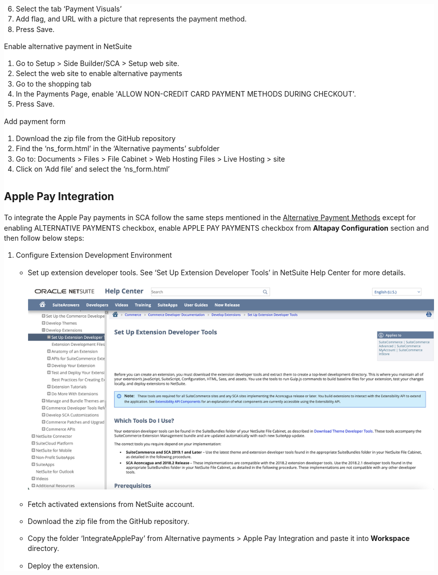 6. Select the tab ‘Payment Visuals’
7. Add flag, and URL with a picture that represents the payment method.
8. Press Save.

Enable alternative payment in NetSuite

1. Go to Setup > Side Builder/SCA > Setup web site.
2. Select the web site to enable alternative payments
3. Go to the shopping tab
4. In the Payments Page, enable 'ALLOW NON-CREDIT CARD PAYMENT METHODS DURING CHECKOUT'.
5. Press Save.

Add payment form

1. Download the zip file from the GitHub repository
2. Find the ‘ns_form.html’ in the ‘Alternative payments’ subfolder
3. Go to: Documents > Files > File Cabinet > Web Hosting Files > Live Hosting > site
4. Click on ‘Add file’ and select the ‘ns_form.html’

## Apple Pay Integration

To integrate the Apple Pay payments in SCA follow the same steps mentioned in the  [Alternative Payment Methods](#alternative-payment-methods) except for enabling ALTERNATIVE PAYMENTS checkbox, enable APPLE PAY PAYMENTS checkbox from **Altapay Configuration** section and then follow below steps:

1. Configure Extension Development Environment
   * Set up extension developer tools. See ‘Set Up Extension Developer Tools’ in NetSuite Help Center for more details.

      ![setup_extension_dev_tools](/Docs/Configuration/setup_extension_dev_tools.jpg)

    * Fetch activated extensions from NetSuite account.
    * Download the zip file from the GitHub repository.
    * Copy the folder ‘IntegrateApplePay’ from Alternative payments > Apple Pay Integration and paste it into **Workspace** directory.
    * Deploy the extension.

